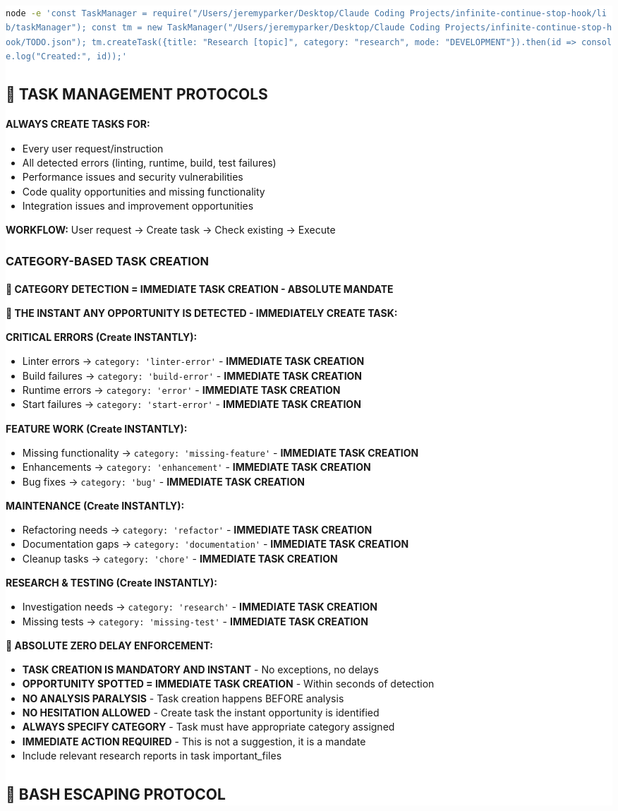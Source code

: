 ```bash
node -e 'const TaskManager = require("/Users/jeremyparker/Desktop/Claude Coding Projects/infinite-continue-stop-hook/lib/taskManager"); const tm = new TaskManager("/Users/jeremyparker/Desktop/Claude Coding Projects/infinite-continue-stop-hook/TODO.json"); tm.createTask({title: "Research [topic]", category: "research", mode: "DEVELOPMENT"}).then(id => console.log("Created:", id));'
```

## 🚨 TASK MANAGEMENT PROTOCOLS

**ALWAYS CREATE TASKS FOR:**
- Every user request/instruction
- All detected errors (linting, runtime, build, test failures)
- Performance issues and security vulnerabilities
- Code quality opportunities and missing functionality
- Integration issues and improvement opportunities

**WORKFLOW:** User request → Create task → Check existing → Execute

### CATEGORY-BASED TASK CREATION
**🔴 CATEGORY DETECTION = IMMEDIATE TASK CREATION - ABSOLUTE MANDATE**

**🚨 THE INSTANT ANY OPPORTUNITY IS DETECTED - IMMEDIATELY CREATE TASK:**

**CRITICAL ERRORS (Create INSTANTLY):**
- Linter errors → `category: 'linter-error'` - **IMMEDIATE TASK CREATION**
- Build failures → `category: 'build-error'` - **IMMEDIATE TASK CREATION**
- Runtime errors → `category: 'error'` - **IMMEDIATE TASK CREATION**
- Start failures → `category: 'start-error'` - **IMMEDIATE TASK CREATION**

**FEATURE WORK (Create INSTANTLY):**
- Missing functionality → `category: 'missing-feature'` - **IMMEDIATE TASK CREATION**
- Enhancements → `category: 'enhancement'` - **IMMEDIATE TASK CREATION**
- Bug fixes → `category: 'bug'` - **IMMEDIATE TASK CREATION**

**MAINTENANCE (Create INSTANTLY):**
- Refactoring needs → `category: 'refactor'` - **IMMEDIATE TASK CREATION**
- Documentation gaps → `category: 'documentation'` - **IMMEDIATE TASK CREATION**
- Cleanup tasks → `category: 'chore'` - **IMMEDIATE TASK CREATION**

**RESEARCH & TESTING (Create INSTANTLY):**
- Investigation needs → `category: 'research'` - **IMMEDIATE TASK CREATION**
- Missing tests → `category: 'missing-test'` - **IMMEDIATE TASK CREATION**

**🔴 ABSOLUTE ZERO DELAY ENFORCEMENT:**
- **TASK CREATION IS MANDATORY AND INSTANT** - No exceptions, no delays
- **OPPORTUNITY SPOTTED = IMMEDIATE TASK CREATION** - Within seconds of detection
- **NO ANALYSIS PARALYSIS** - Task creation happens BEFORE analysis
- **NO HESITATION ALLOWED** - Create task the instant opportunity is identified
- **ALWAYS SPECIFY CATEGORY** - Task must have appropriate category assigned
- **IMMEDIATE ACTION REQUIRED** - This is not a suggestion, it is a mandate
- Include relevant research reports in task important_files

## 🚨 BASH ESCAPING PROTOCOL
